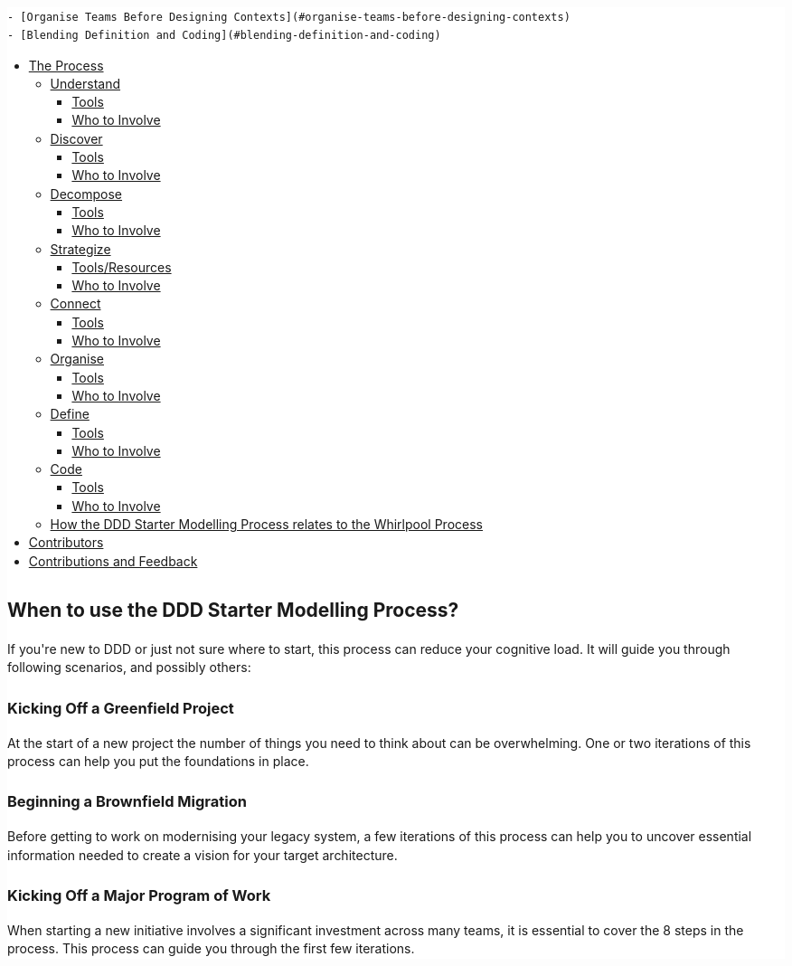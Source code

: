     - [Organise Teams Before Designing Contexts](#organise-teams-before-designing-contexts)
    - [Blending Definition and Coding](#blending-definition-and-coding)
  - [The Process](#the-process)
    - [Understand](#understand)
      - [Tools](#tools)
      - [Who to Involve](#who-to-involve)
    - [Discover](#discover)
      - [Tools](#tools-1)
      - [Who to Involve](#who-to-involve-1)
    - [Decompose](#decompose)
      - [Tools](#tools-2)
      - [Who to Involve](#who-to-involve-2)
    - [Strategize](#strategize)
      - [Tools/Resources](#toolsresources)
      - [Who to Involve](#who-to-involve-3)
    - [Connect](#connect)
      - [Tools](#tools-3)
      - [Who to Involve](#who-to-involve-4)
    - [Organise](#organise)
      - [Tools](#tools-4)
      - [Who to Involve](#who-to-involve-5)
    - [Define](#define)
      - [Tools](#tools-5)
      - [Who to Involve](#who-to-involve-6)
    - [Code](#code)
      - [Tools](#tools-6)
      - [Who to Involve](#who-to-involve-7)
    - [How the DDD Starter Modelling Process relates to the Whirlpool Process](#how-the-ddd-starter-modelling-process-relates-to-the-whirlpool-process)
  - [Contributors](#contributors)
  - [Contributions and Feedback](#contributions-and-feedback)

## When to use the DDD Starter Modelling Process?

If you're new to DDD or just not sure where to start, this process can reduce your cognitive load. It will guide you through following scenarios, and possibly others:

### Kicking Off a Greenfield Project

At the start of a new project the number of things you need to think about can be overwhelming. One or two iterations of this process can help you put the foundations in place.

### Beginning a Brownfield Migration

Before getting to work on modernising your legacy system, a few iterations of this process can help you to uncover essential information needed to create a vision for your target architecture.

### Kicking Off a Major Program of Work

When starting a new initiative involves a significant investment across many teams, it is essential to cover the 8 steps in the process. This process can guide you through the first few iterations.
